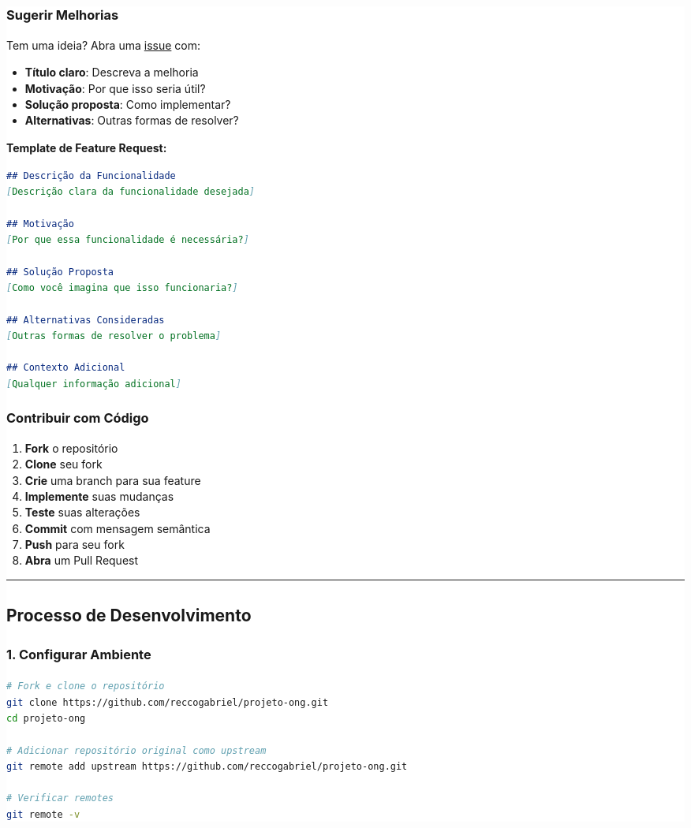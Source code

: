 ```markdown
```

### Sugerir Melhorias

Tem uma ideia? Abra uma [issue](../../issues/new) com:

- **Título claro**: Descreva a melhoria
- **Motivação**: Por que isso seria útil?
- **Solução proposta**: Como implementar?
- **Alternativas**: Outras formas de resolver?

**Template de Feature Request:**

```markdown
## Descrição da Funcionalidade
[Descrição clara da funcionalidade desejada]

## Motivação
[Por que essa funcionalidade é necessária?]

## Solução Proposta
[Como você imagina que isso funcionaria?]

## Alternativas Consideradas
[Outras formas de resolver o problema]

## Contexto Adicional
[Qualquer informação adicional]
```

### Contribuir com Código

1. **Fork** o repositório
2. **Clone** seu fork
3. **Crie** uma branch para sua feature
4. **Implemente** suas mudanças
5. **Teste** suas alterações
6. **Commit** com mensagem semântica
7. **Push** para seu fork
8. **Abra** um Pull Request

---

## Processo de Desenvolvimento

### 1. Configurar Ambiente

```bash
# Fork e clone o repositório
git clone https://github.com/reccogabriel/projeto-ong.git
cd projeto-ong

# Adicionar repositório original como upstream
git remote add upstream https://github.com/reccogabriel/projeto-ong.git

# Verificar remotes
git remote -v
```
